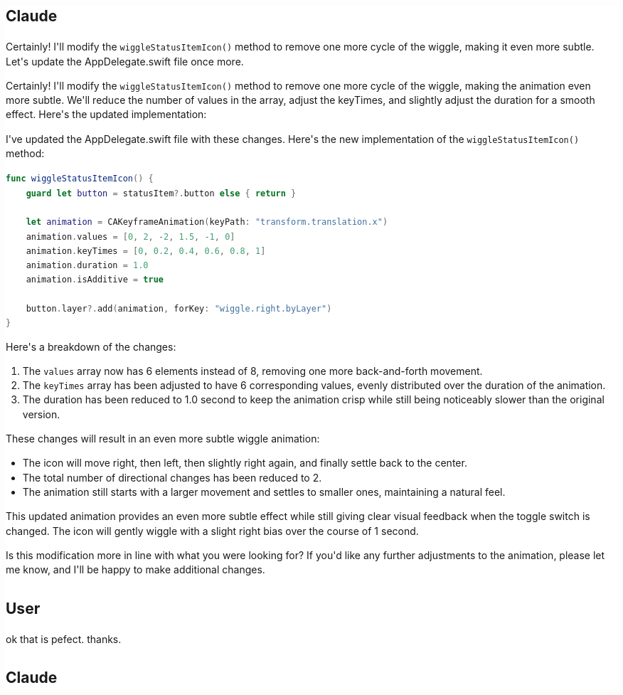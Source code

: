 ## Claude

Certainly! I'll modify the `wiggleStatusItemIcon()` method to remove one more cycle of the wiggle, making it even more subtle. Let's update the AppDelegate.swift file once more.

Certainly! I'll modify the `wiggleStatusItemIcon()` method to remove one more cycle of the wiggle, making the animation even more subtle. We'll reduce the number of values in the array, adjust the keyTimes, and slightly adjust the duration for a smooth effect. Here's the updated implementation:

I've updated the AppDelegate.swift file with these changes. Here's the new implementation of the `wiggleStatusItemIcon()` method:

```swift
func wiggleStatusItemIcon() {
    guard let button = statusItem?.button else { return }
    
    let animation = CAKeyframeAnimation(keyPath: "transform.translation.x")
    animation.values = [0, 2, -2, 1.5, -1, 0]
    animation.keyTimes = [0, 0.2, 0.4, 0.6, 0.8, 1]
    animation.duration = 1.0
    animation.isAdditive = true
    
    button.layer?.add(animation, forKey: "wiggle.right.byLayer")
}
```

Here's a breakdown of the changes:

1. The `values` array now has 6 elements instead of 8, removing one more back-and-forth movement.
2. The `keyTimes` array has been adjusted to have 6 corresponding values, evenly distributed over the duration of the animation.
3. The duration has been reduced to 1.0 second to keep the animation crisp while still being noticeably slower than the original version.

These changes will result in an even more subtle wiggle animation:

- The icon will move right, then left, then slightly right again, and finally settle back to the center.
- The total number of directional changes has been reduced to 2.
- The animation still starts with a larger movement and settles to smaller ones, maintaining a natural feel.

This updated animation provides an even more subtle effect while still giving clear visual feedback when the toggle switch is changed. The icon will gently wiggle with a slight right bias over the course of 1 second.

Is this modification more in line with what you were looking for? If you'd like any further adjustments to the animation, please let me know, and I'll be happy to make additional changes.

## User

ok that is pefect. thanks. 

## Claude
